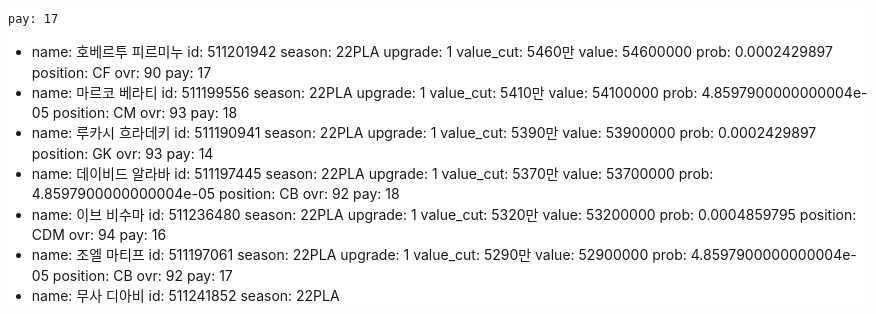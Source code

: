     pay: 17
  - name: 호베르투 피르미누
    id: 511201942
    season: 22PLA
    upgrade: 1
    value_cut: 5460만
    value: 54600000
    prob: 0.0002429897
    position: CF
    ovr: 90
    pay: 17
  - name: 마르코 베라티
    id: 511199556
    season: 22PLA
    upgrade: 1
    value_cut: 5410만
    value: 54100000
    prob: 4.8597900000000004e-05
    position: CM
    ovr: 93
    pay: 18
  - name: 루카시 흐라데키
    id: 511190941
    season: 22PLA
    upgrade: 1
    value_cut: 5390만
    value: 53900000
    prob: 0.0002429897
    position: GK
    ovr: 93
    pay: 14
  - name: 데이비드 알라바
    id: 511197445
    season: 22PLA
    upgrade: 1
    value_cut: 5370만
    value: 53700000
    prob: 4.8597900000000004e-05
    position: CB
    ovr: 92
    pay: 18
  - name: 이브 비수마
    id: 511236480
    season: 22PLA
    upgrade: 1
    value_cut: 5320만
    value: 53200000
    prob: 0.0004859795
    position: CDM
    ovr: 94
    pay: 16
  - name: 조엘 마티프
    id: 511197061
    season: 22PLA
    upgrade: 1
    value_cut: 5290만
    value: 52900000
    prob: 4.8597900000000004e-05
    position: CB
    ovr: 92
    pay: 17
  - name: 무사 디아비
    id: 511241852
    season: 22PLA